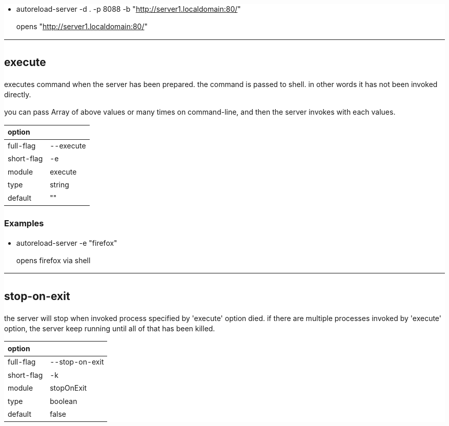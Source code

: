 
- autoreload-server -d . -p 8088 -b "http://server1.localdomain:80/"

  opens "http://server1.localdomain:80/"


---


execute 
---

executes command when the server has been prepared.
the command is passed to shell.
in other words it has not been invoked directly.

you can pass Array of above values or many times on command-line,
and then the server invokes with each values.


|option||
|:---|:---|
|full-flag| --execute|
|short-flag| -e|
|module| execute|
|type| string
|default| ""|



### Examples

- autoreload-server -e "firefox"

  opens firefox via shell


---


stop-on-exit 
---

the server will stop when invoked process specified by 'execute' option died.
if there are multiple processes invoked by 'execute' option,
the server keep running until all of that has been killed.

|option||
|:---|:---|
|full-flag| --stop-on-exit|
|short-flag| -k|
|module| stopOnExit|
|type| boolean
|default| false|

